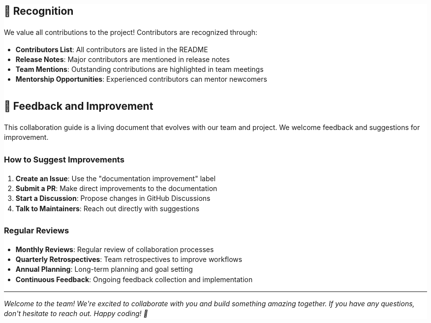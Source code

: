 ## 🎉 Recognition

We value all contributions to the project! Contributors are recognized through:

- **Contributors List**: All contributors are listed in the README
- **Release Notes**: Major contributors are mentioned in release notes
- **Team Mentions**: Outstanding contributions are highlighted in team meetings
- **Mentorship Opportunities**: Experienced contributors can mentor newcomers

## 📝 Feedback and Improvement

This collaboration guide is a living document that evolves with our team and project. We welcome feedback and suggestions for improvement.

### How to Suggest Improvements
1. **Create an Issue**: Use the "documentation improvement" label
2. **Submit a PR**: Make direct improvements to the documentation
3. **Start a Discussion**: Propose changes in GitHub Discussions
4. **Talk to Maintainers**: Reach out directly with suggestions

### Regular Reviews
- **Monthly Reviews**: Regular review of collaboration processes
- **Quarterly Retrospectives**: Team retrospectives to improve workflows
- **Annual Planning**: Long-term planning and goal setting
- **Continuous Feedback**: Ongoing feedback collection and implementation

---

*Welcome to the team! We're excited to collaborate with you and build something amazing together. If you have any questions, don't hesitate to reach out. Happy coding! 🚀*
